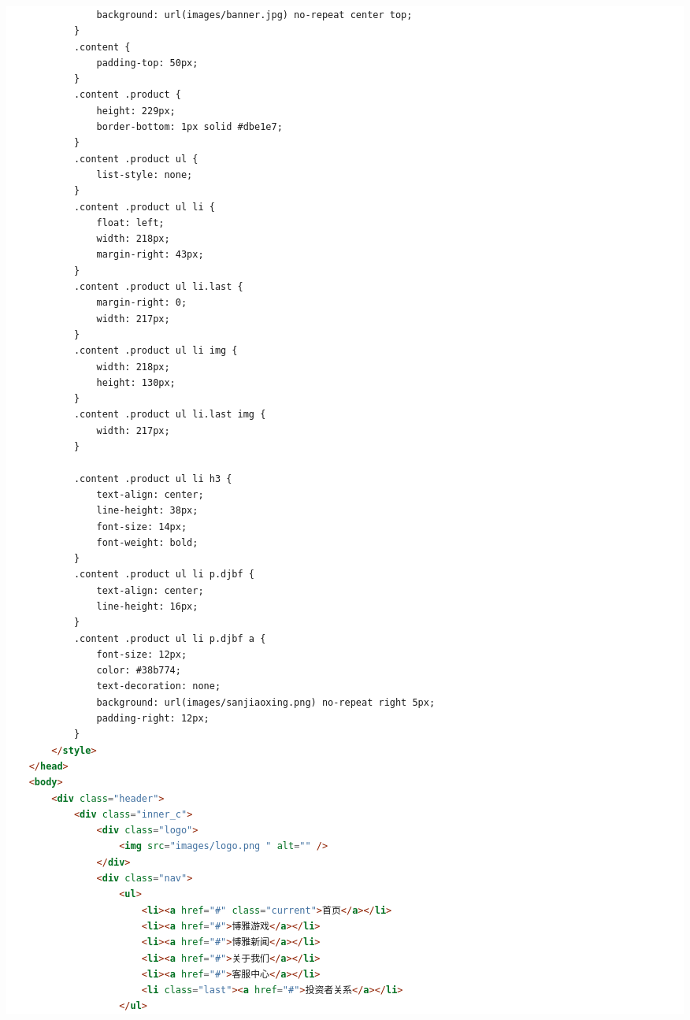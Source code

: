 ```html
                background: url(images/banner.jpg) no-repeat center top;
            }
            .content {
                padding-top: 50px;
            }
            .content .product {
                height: 229px;
                border-bottom: 1px solid #dbe1e7;
            }
            .content .product ul {
                list-style: none;
            }
            .content .product ul li {
                float: left;
                width: 218px;
                margin-right: 43px;
            }
            .content .product ul li.last {
                margin-right: 0;
                width: 217px;
            }
            .content .product ul li img {
                width: 218px;
                height: 130px;
            }
            .content .product ul li.last img {
                width: 217px;
            }

            .content .product ul li h3 {
                text-align: center;
                line-height: 38px;
                font-size: 14px;
                font-weight: bold;
            }
            .content .product ul li p.djbf {
                text-align: center;
                line-height: 16px;
            }
            .content .product ul li p.djbf a {
                font-size: 12px;
                color: #38b774;
                text-decoration: none;
                background: url(images/sanjiaoxing.png) no-repeat right 5px;
                padding-right: 12px;
            }
        </style>
    </head>
    <body>
        <div class="header">
            <div class="inner_c">
                <div class="logo">
                    <img src="images/logo.png " alt="" />
                </div>
                <div class="nav">
                    <ul>
                        <li><a href="#" class="current">首页</a></li>
                        <li><a href="#">博雅游戏</a></li>
                        <li><a href="#">博雅新闻</a></li>
                        <li><a href="#">关于我们</a></li>
                        <li><a href="#">客服中心</a></li>
                        <li class="last"><a href="#">投资者关系</a></li>
                    </ul>
```